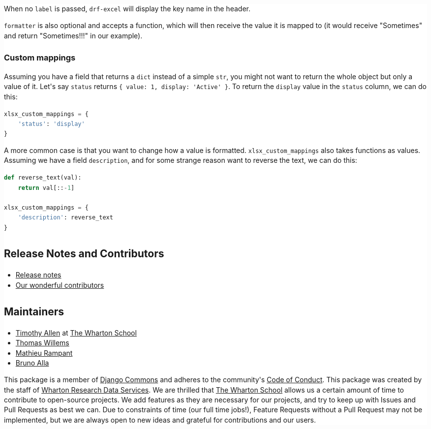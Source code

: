 When no `label` is passed, `drf-excel` will display the key name in the header.

`formatter` is also optional and accepts a function, which will then receive the value it is mapped to (it would receive "Sometimes" and return "Sometimes!!!" in our example).

### Custom mappings

Assuming you have a field that returns a `dict` instead of a simple `str`, you might not want to return the whole object but only a value of it. Let's say `status` returns `{ value: 1, display: 'Active' }`. To return the `display` value in the `status` column, we can do this:

```python
xlsx_custom_mappings = {
    'status': 'display'
}
```

A more common case is that you want to change how a value is formatted. `xlsx_custom_mappings` also takes functions as values. Assuming we have a field `description`, and for some strange reason want to reverse the text, we can do this:

```python
def reverse_text(val):
    return val[::-1]

xlsx_custom_mappings = {
    'description': reverse_text
}
```

## Release Notes and Contributors

* [Release notes](https://github.com/django-commons/drf-excel/releases)
* [Our wonderful contributors](https://github.com/django-commons/drf-excel/graphs/contributors)

## Maintainers

* [Timothy Allen](https://github.com/FlipperPA) at [The Wharton School](https://github.com/wharton)
* [Thomas Willems](https://github.com/willtho89)
* [Mathieu Rampant](https://github.com/rptmat57)
* [Bruno Alla](https://github.com/browniebroke)

This package is a member of [Django Commons](https://github.com/django-commons/) and adheres to the community's [Code of Conduct](https://github.com/django-commons/membership/blob/main/CODE_OF_CONDUCT.md). This package was created by the staff of [Wharton Research Data Services](https://wrds.wharton.upenn.edu/). We are thrilled that [The Wharton School](https://www.wharton.upenn.edu/) allows us a certain amount of time to contribute to open-source projects. We add features as they are necessary for our projects, and try to keep up with Issues and Pull Requests as best we can. Due to constraints of time (our full time jobs!), Feature Requests without a Pull Request may not be implemented, but we are always open to new ideas and grateful for contributions and our users.
